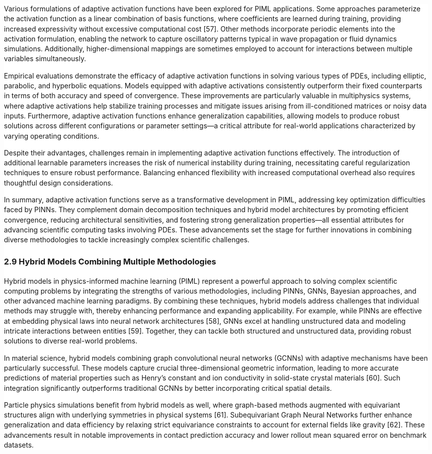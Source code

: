 Various formulations of adaptive activation functions have been explored for PIML applications. Some approaches parameterize the activation function as a linear combination of basis functions, where coefficients are learned during training, providing increased expressivity without excessive computational cost [57]. Other methods incorporate periodic elements into the activation formulation, enabling the network to capture oscillatory patterns typical in wave propagation or fluid dynamics simulations. Additionally, higher-dimensional mappings are sometimes employed to account for interactions between multiple variables simultaneously.

Empirical evaluations demonstrate the efficacy of adaptive activation functions in solving various types of PDEs, including elliptic, parabolic, and hyperbolic equations. Models equipped with adaptive activations consistently outperform their fixed counterparts in terms of both accuracy and speed of convergence. These improvements are particularly valuable in multiphysics systems, where adaptive activations help stabilize training processes and mitigate issues arising from ill-conditioned matrices or noisy data inputs. Furthermore, adaptive activation functions enhance generalization capabilities, allowing models to produce robust solutions across different configurations or parameter settings—a critical attribute for real-world applications characterized by varying operating conditions.

Despite their advantages, challenges remain in implementing adaptive activation functions effectively. The introduction of additional learnable parameters increases the risk of numerical instability during training, necessitating careful regularization techniques to ensure robust performance. Balancing enhanced flexibility with increased computational overhead also requires thoughtful design considerations. 

In summary, adaptive activation functions serve as a transformative development in PIML, addressing key optimization difficulties faced by PINNs. They complement domain decomposition techniques and hybrid model architectures by promoting efficient convergence, reducing architectural sensitivities, and fostering strong generalization properties—all essential attributes for advancing scientific computing tasks involving PDEs. These advancements set the stage for further innovations in combining diverse methodologies to tackle increasingly complex scientific challenges.

### 2.9 Hybrid Models Combining Multiple Methodologies

Hybrid models in physics-informed machine learning (PIML) represent a powerful approach to solving complex scientific computing problems by integrating the strengths of various methodologies, including PINNs, GNNs, Bayesian approaches, and other advanced machine learning paradigms. By combining these techniques, hybrid models address challenges that individual methods may struggle with, thereby enhancing performance and expanding applicability. For example, while PINNs are effective at embedding physical laws into neural network architectures [58], GNNs excel at handling unstructured data and modeling intricate interactions between entities [59]. Together, they can tackle both structured and unstructured data, providing robust solutions to diverse real-world problems.

In material science, hybrid models combining graph convolutional neural networks (GCNNs) with adaptive mechanisms have been particularly successful. These models capture crucial three-dimensional geometric information, leading to more accurate predictions of material properties such as Henry’s constant and ion conductivity in solid-state crystal materials [60]. Such integration significantly outperforms traditional GCNNs by better incorporating critical spatial details.

Particle physics simulations benefit from hybrid models as well, where graph-based methods augmented with equivariant structures align with underlying symmetries in physical systems [61]. Subequivariant Graph Neural Networks further enhance generalization and data efficiency by relaxing strict equivariance constraints to account for external fields like gravity [62]. These advancements result in notable improvements in contact prediction accuracy and lower rollout mean squared error on benchmark datasets.
